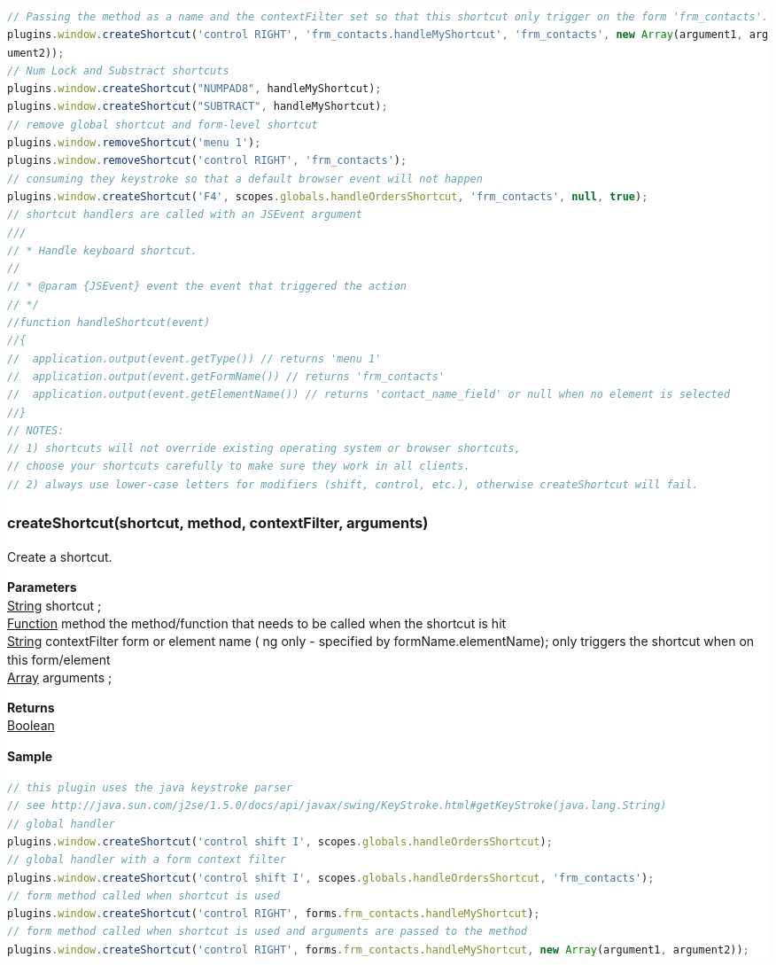 ```javascript
// Passing the method as a name and the contextFilter set so that this shortcut only trigger on the form 'frm_contacts'.
plugins.window.createShortcut('control RIGHT', 'frm_contacts.handleMyShortcut', 'frm_contacts', new Array(argument1, argument2));
// Num Lock and Substract shortcuts
plugins.window.createShortcut("NUMPAD8", handleMyShortcut);
plugins.window.createShortcut("SUBTRACT", handleMyShortcut);
// remove global shortcut and form-level shortcut
plugins.window.removeShortcut('menu 1');
plugins.window.removeShortcut('control RIGHT', 'frm_contacts');
// consuming they keystroke so that a default browser event will not happen
plugins.window.createShortcut('F4', scopes.globals.handleOrdersShortcut, 'frm_contacts', null, true);
// shortcut handlers are called with an JSEvent argument
///
// * Handle keyboard shortcut.
// 
// * @param {JSEvent} event the event that triggered the action
// */
//function handleShortcut(event)
//{
//  application.output(event.getType()) // returns 'menu 1'
//  application.output(event.getFormName()) // returns 'frm_contacts'
//  application.output(event.getElementName()) // returns 'contact_name_field' or null when no element is selected
//}
// NOTES:
// 1) shortcuts will not override existing operating system or browser shortcuts,
// choose your shortcuts carefully to make sure they work in all clients.
// 2) always use lower-case letters for modifiers (shift, control, etc.), otherwise createShortcut will fail.
```
### createShortcut(shortcut, method, contextFilter, arguments)

Create a shortcut.

**Parameters**\
[String](../../JSLib/String.md) shortcut  ;\
[Function](../../JSLib/Function.md) method the method/function that needs to be called when the shortcut is hit\
[String](../../JSLib/String.md) contextFilter form or element name ( ng only - specified by formName.elementName); only triggers the shortcut when on this form/element\
[Array](../../JSLib/Array.md) arguments  ;

**Returns**\
[Boolean](../../JSLib/Boolean.md) 


**Sample**

```javascript
// this plugin uses the java keystroke parser
// see http://java.sun.com/j2se/1.5.0/docs/api/javax/swing/KeyStroke.html#getKeyStroke(java.lang.String)
// global handler
plugins.window.createShortcut('control shift I', scopes.globals.handleOrdersShortcut);
// global handler with a form context filter
plugins.window.createShortcut('control shift I', scopes.globals.handleOrdersShortcut, 'frm_contacts');
// form method called when shortcut is used
plugins.window.createShortcut('control RIGHT', forms.frm_contacts.handleMyShortcut);
// form method called when shortcut is used and arguments are passed to the method
plugins.window.createShortcut('control RIGHT', forms.frm_contacts.handleMyShortcut, new Array(argument1, argument2));
```